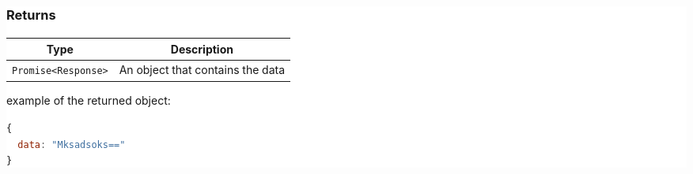 
### Returns

| Type | Description |
| -------- | -------- |
| `Promise<Response>` | An object that contains the data |

example of the returned object:

```JavaScript
{
  data: "Mksadsoks=="
}
```

